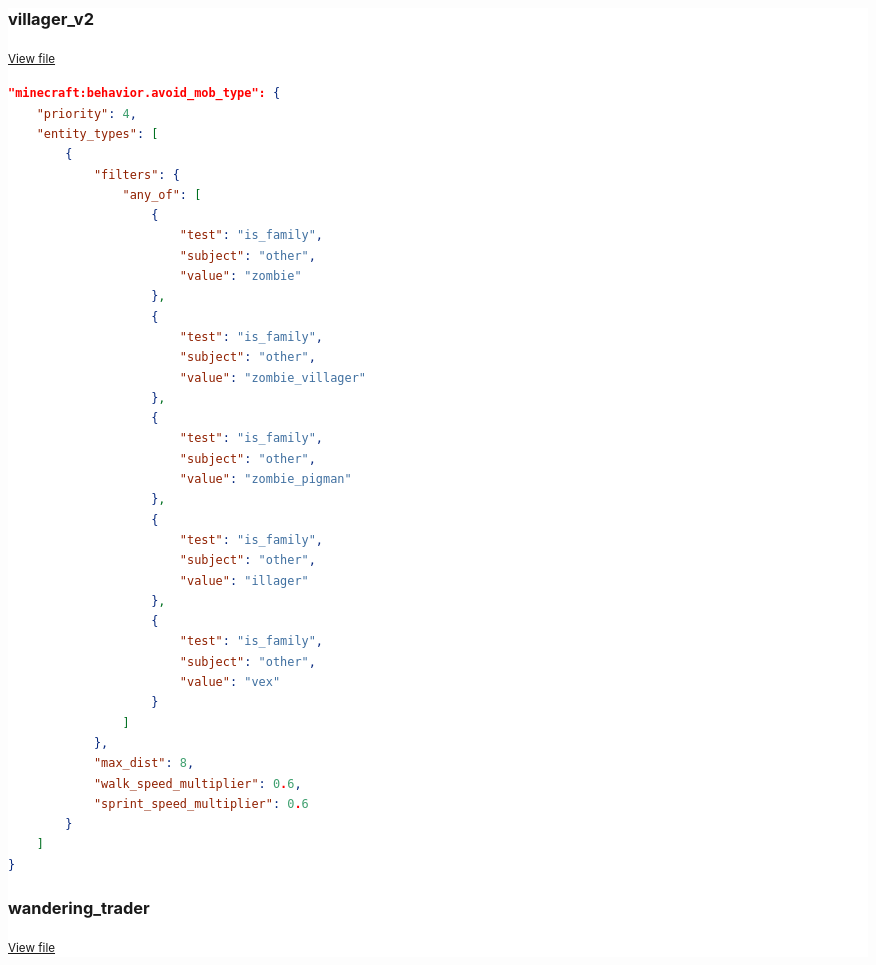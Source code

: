 ### villager_v2

<small>[View file](https://github.com/bedrock-dot-dev/packs/tree/master/stable/behavior/entities\villager_v2.json)</small>

```json
"minecraft:behavior.avoid_mob_type": {
    "priority": 4,
    "entity_types": [
        {
            "filters": {
                "any_of": [
                    {
                        "test": "is_family",
                        "subject": "other",
                        "value": "zombie"
                    },
                    {
                        "test": "is_family",
                        "subject": "other",
                        "value": "zombie_villager"
                    },
                    {
                        "test": "is_family",
                        "subject": "other",
                        "value": "zombie_pigman"
                    },
                    {
                        "test": "is_family",
                        "subject": "other",
                        "value": "illager"
                    },
                    {
                        "test": "is_family",
                        "subject": "other",
                        "value": "vex"
                    }
                ]
            },
            "max_dist": 8,
            "walk_speed_multiplier": 0.6,
            "sprint_speed_multiplier": 0.6
        }
    ]
}
```

### wandering_trader

<small>[View file](https://github.com/bedrock-dot-dev/packs/tree/master/stable/behavior/entities\wandering_trader.json)</small>
